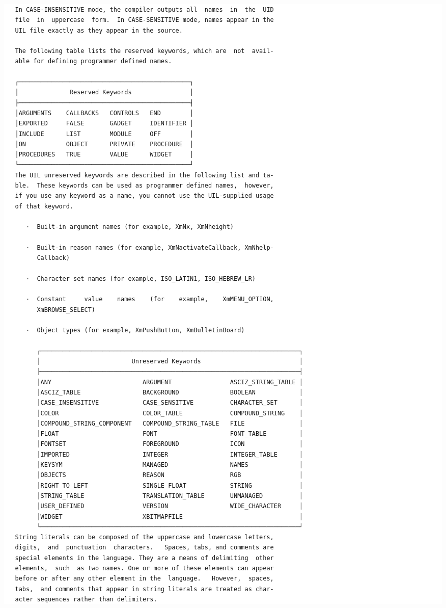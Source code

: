        In CASE-INSENSITIVE mode, the compiler outputs all  names  in  the  UID
       file  in  uppercase  form.  In CASE-SENSITIVE mode, names appear in the
       UIL file exactly as they appear in the source.

       The following table lists the reserved keywords, which are  not  avail‐
       able for defining programmer defined names.

       ┌───────────────────────────────────────────────┐
       │              Reserved Keywords                │
       ├───────────────────────────────────────────────┤
       │ARGUMENTS    CALLBACKS   CONTROLS   END        │
       │EXPORTED     FALSE       GADGET     IDENTIFIER │
       │INCLUDE      LIST        MODULE     OFF        │
       │ON           OBJECT      PRIVATE    PROCEDURE  │
       │PROCEDURES   TRUE        VALUE      WIDGET     │
       └───────────────────────────────────────────────┘
       The UIL unreserved keywords are described in the following list and ta‐
       ble.  These keywords can be used as programmer defined names,  however,
       if you use any keyword as a name, you cannot use the UIL-supplied usage
       of that keyword.

          ·  Built-in argument names (for example, XmNx, XmNheight)

          ·  Built-in reason names (for example, XmNactivateCallback, XmNhelp‐
             Callback)

          ·  Character set names (for example, ISO_LATIN1, ISO_HEBREW_LR)

          ·  Constant     value    names    (for    example,    XmMENU_OPTION,
             XmBROWSE_SELECT)

          ·  Object types (for example, XmPushButton, XmBulletinBoard)

             ┌───────────────────────────────────────────────────────────────────────┐
             │                         Unreserved Keywords                           │
             ├───────────────────────────────────────────────────────────────────────┤
             │ANY                         ARGUMENT                ASCIZ_STRING_TABLE │
             │ASCIZ_TABLE                 BACKGROUND              BOOLEAN            │
             │CASE_INSENSITIVE            CASE_SENSITIVE          CHARACTER_SET      │
             │COLOR                       COLOR_TABLE             COMPOUND_STRING    │
             │COMPOUND_STRING_COMPONENT   COMPOUND_STRING_TABLE   FILE               │
             │FLOAT                       FONT                    FONT_TABLE         │
             │FONTSET                     FOREGROUND              ICON               │
             │IMPORTED                    INTEGER                 INTEGER_TABLE      │
             │KEYSYM                      MANAGED                 NAMES              │
             │OBJECTS                     REASON                  RGB                │
             │RIGHT_TO_LEFT               SINGLE_FLOAT            STRING             │
             │STRING_TABLE                TRANSLATION_TABLE       UNMANAGED          │
             │USER_DEFINED                VERSION                 WIDE_CHARACTER     │
             │WIDGET                      XBITMAPFILE                                │
             └───────────────────────────────────────────────────────────────────────┘
       String literals can be composed of the uppercase and lowercase letters,
       digits,  and  punctuation  characters.   Spaces, tabs, and comments are
       special elements in the language. They are a means of delimiting  other
       elements,  such  as two names. One or more of these elements can appear
       before or after any other element in the  language.   However,  spaces,
       tabs,  and comments that appear in string literals are treated as char‐
       acter sequences rather than delimiters.
